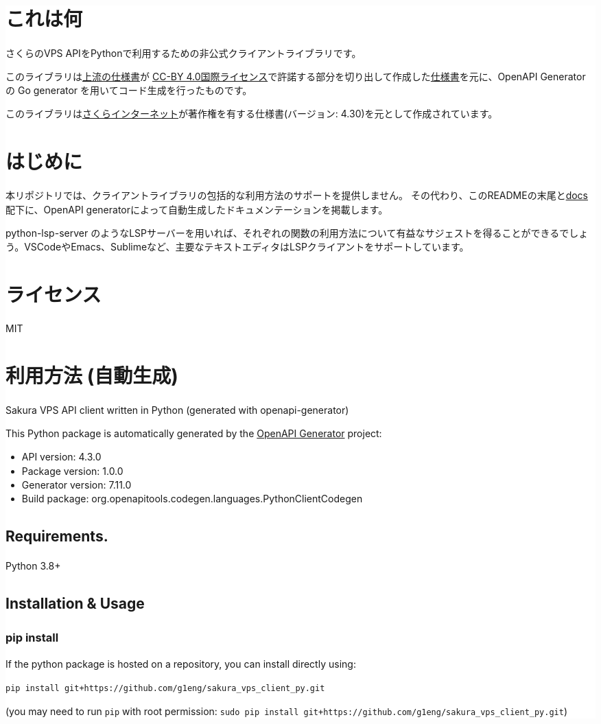 # これは何

さくらのVPS APIをPythonで利用するための非公式クライアントライブラリです。

このライブラリは[上流の仕様書](https://manual.sakura.ad.jp/vps/api/api-doc/)が [CC-BY 4.0国際ライセンス](https://creativecommons.org/licenses/by/4.0/deed.ja)で許諾する部分を切り出して作成した[仕様書](/spec/spec.json)を元に、OpenAPI Generator の Go generator を用いてコード生成を行ったものです。

このライブラリは[さくらインターネット](https://www.sakura.ad.jp)が著作権を有する仕様書(バージョン: 4.30)を元として作成されています。

# はじめに

本リポジトリでは、クライアントライブラリの包括的な利用方法のサポートを提供しません。
その代わり、このREADMEの末尾と[docs](/docs)配下に、OpenAPI generatorによって自動生成したドキュメンテーションを掲載します。

python-lsp-server のようなLSPサーバーを用いれば、それぞれの関数の利用方法について有益なサジェストを得ることができるでしょう。VSCodeやEmacs、Sublimeなど、主要なテキストエディタはLSPクライアントをサポートしています。


# ライセンス

MIT


# 利用方法 (自動生成)

Sakura VPS API client written in Python (generated with openapi-generator)

This Python package is automatically generated by the [OpenAPI Generator](https://openapi-generator.tech) project:

- API version: 4.3.0
- Package version: 1.0.0
- Generator version: 7.11.0
- Build package: org.openapitools.codegen.languages.PythonClientCodegen

## Requirements.

Python 3.8+

## Installation & Usage
### pip install

If the python package is hosted on a repository, you can install directly using:

```sh
pip install git+https://github.com/g1eng/sakura_vps_client_py.git
```
(you may need to run `pip` with root permission: `sudo pip install git+https://github.com/g1eng/sakura_vps_client_py.git`)
